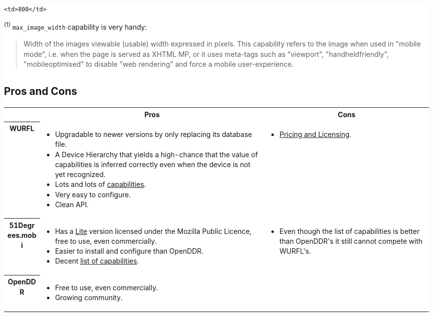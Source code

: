     <td>800</td>
  </tr>
</table>

<sup>(1)</sup> `max_image_width` capability is very handy:

> Width of the images viewable (usable) width expressed in pixels. This capability refers to the image when used in "mobile mode", i.e. when the page is served as XHTML MP, or it uses meta-tags such as "viewport", "handheldfriendly", "mobileoptimised" to disable "web rendering" and force a mobile user-experience.

## Pros and Cons

<table>
  <tr>
    <th>&nbsp;</th>
    <th>Pros</th>
    <th>Cons</th>
  </tr>
  <tr>
    <th>WURFL</th>
    <td>
      <ul>
        <li>Upgradable to newer versions by only replacing its database file.</li>
        <li>A Device Hierarchy that yields a high-chance that the value of capabilities is inferred correctly even when the device is not yet recognized.</li>
        <li>Lots and lots of <a href="http://wurfl.sourceforge.net/help_doc.php" title="WURFL Devices and WURFL Capabilities" target="\_blank">capabilities</a>.</li>
        <li>Very easy to configure.</li>
        <li>Clean API.</li>
      </ul>
    </td>
    <td>
      <ul>
        <li><a href="http://www.scientiamobile.com/pricing" title="WURFL Pricing and Licensing" target="\_blank">Pricing and Licensing</a>.</li>
      </ul>
    </td>
  </tr>
  <tr>
    <th>51Degrees.mobi</th>
    <td>
      <ul>
        <li>Has a <a href="http://51degrees.mobi/Products/DeviceData.aspx" title="51Degrees Feature Comparison" target="\_blank">Lite</a> version licensed under the Mozilla Public Licence, free to use, even commercially.</li>
        <li>Easier to install and configure than OpenDDR.</li>
        <li>Decent <a href="http://51degrees.mobi/Products/DeviceData/PropertyDictionary.aspx" title="51Degrees.mobi Property Dictionary" target="\_blank">list of capabilities</a>.</li>
      </ul>
    </td>
    <td>
      <ul>
        <li>Even though the list of capabilities is better than OpenDDR's it still cannot compete with WURFL's.</li>
      </ul>
    </td>
  </tr>
  <tr>
    <th>OpenDDR</th>
    <td>
      <ul>
        <li>Free to use, even commercially.</li>
        <li>Growing community.</li>